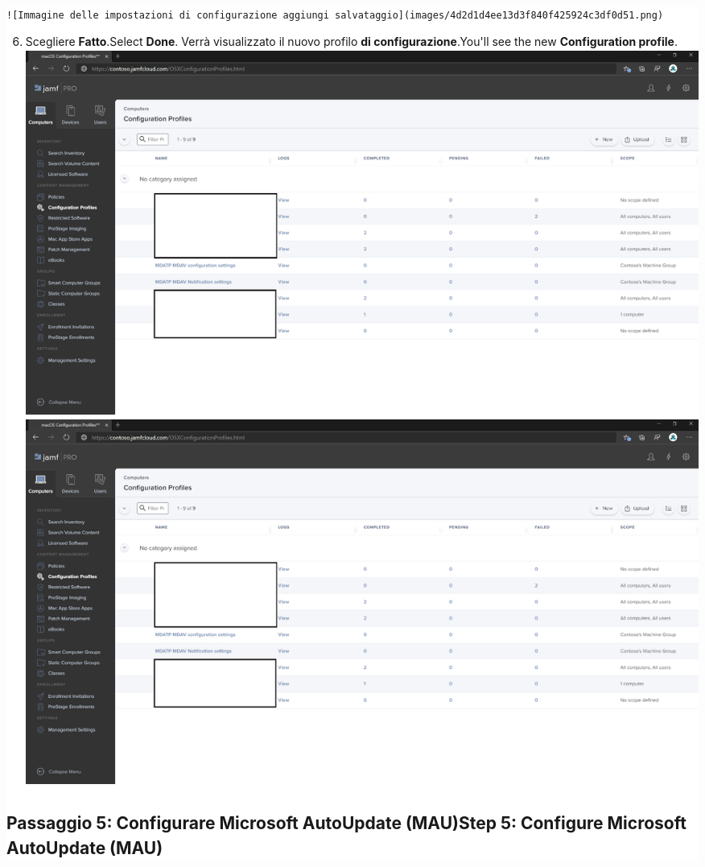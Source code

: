     ![Immagine delle impostazioni di configurazione aggiungi salvataggio](images/4d2d1d4ee13d3f840f425924c3df0d51.png)

6. <span data-ttu-id="6b02b-252">Scegliere **Fatto**.</span><span class="sxs-lookup"><span data-stu-id="6b02b-252">Select **Done**.</span></span> <span data-ttu-id="6b02b-253">Verrà visualizzato il nuovo profilo **di configurazione**.</span><span class="sxs-lookup"><span data-stu-id="6b02b-253">You'll see the new **Configuration profile**.</span></span>
    <span data-ttu-id="6b02b-254">![Immagine dell'impostazione di configurazione eseguita img](images/633ad26b8bf24ec683c98b2feb884bdf.png)</span><span class="sxs-lookup"><span data-stu-id="6b02b-254">![Image of configuration setting done img](images/633ad26b8bf24ec683c98b2feb884bdf.png)</span></span>

## <a name="step-5-configure-microsoft-autoupdate-mau"></a><span data-ttu-id="6b02b-255">Passaggio 5: Configurare Microsoft AutoUpdate (MAU)</span><span class="sxs-lookup"><span data-stu-id="6b02b-255">Step 5: Configure Microsoft AutoUpdate (MAU)</span></span>
